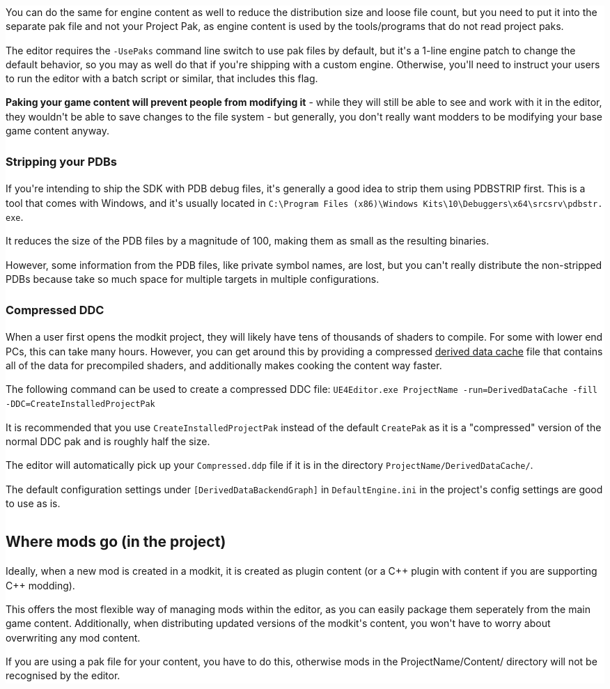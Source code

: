 You can do the same for engine content as well to reduce the distribution size and loose file count, but you need to put it into the separate pak file and not your Project Pak, as engine content is used by the tools/programs that do not read project paks.

The editor requires the `-UsePaks` command line switch to use pak files by default, but it's a 1-line engine patch to change the default behavior, so you may as well do that if you're shipping with a custom engine. Otherwise, you'll need to instruct your users to run the editor with a batch script or similar, that includes this flag.

**Paking your game content will prevent people from modifying it** - while they will still be able to see and work with it in the editor, they wouldn't be able to save changes to the file system - but generally, you don't really want modders to be modifying your base game content anyway.

### Stripping your PDBs

If you're intending to ship the SDK with PDB debug files, it's generally a good idea to strip them using PDBSTRIP first. This is a tool that comes with Windows, and it's usually located in `C:\Program Files (x86)\Windows Kits\10\Debuggers\x64\srcsrv\pdbstr.exe`.

It reduces the size of the PDB files by a magnitude of 100, making them as small as the resulting binaries.

However, some information from the PDB files, like private symbol names, are lost, but you can't really distribute the non-stripped PDBs because take so much space for multiple targets in multiple configurations.

### Compressed DDC

When a user first opens the modkit project, they will likely have tens of thousands of shaders to compile. For some with lower end PCs, this can take many hours. However, you can get around this by providing a compressed [derived data cache](https://docs.unrealengine.com/4.26/en-US/ProductionPipelines/DerivedDataCache/) file that contains all of the data for precompiled shaders, and additionally makes cooking the content way faster. 

The following command can be used to create a compressed DDC file:
`UE4Editor.exe ProjectName -run=DerivedDataCache -fill -DDC=CreateInstalledProjectPak`

It is recommended that you use `CreateInstalledProjectPak` instead of the default `CreatePak` as it is a "compressed" version of the normal DDC pak and is roughly half the size.

The editor will automatically pick up your `Compressed.ddp` file if it is in the directory `ProjectName/DerivedDataCache/`.

The default configuration settings under `[DerivedDataBackendGraph]` in `DefaultEngine.ini` in the project's config settings are good to use as is.

## Where mods go (in the project)

Ideally, when a new mod is created in a modkit, it is created as plugin content (or a C++ plugin with content if you are supporting C++ modding). 

This offers the most flexible way of managing mods within the editor, as you can easily package them seperately from the main game content. Additionally, when distributing updated versions of the modkit's content, you won't have to worry about overwriting any mod content.

If you are using a pak file for your content, you have to do this, otherwise mods in the ProjectName/Content/ directory will not be recognised by the editor.
